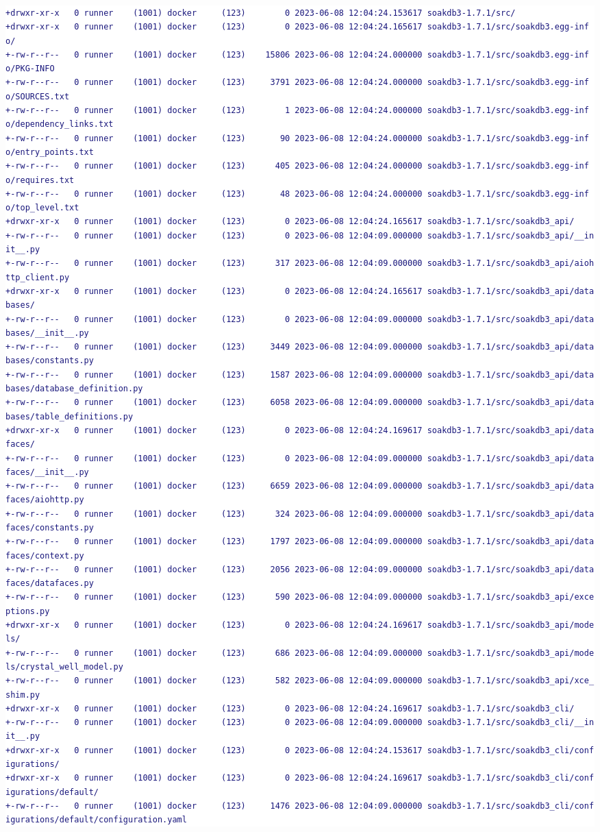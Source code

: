 ```diff
+drwxr-xr-x   0 runner    (1001) docker     (123)        0 2023-06-08 12:04:24.153617 soakdb3-1.7.1/src/
+drwxr-xr-x   0 runner    (1001) docker     (123)        0 2023-06-08 12:04:24.165617 soakdb3-1.7.1/src/soakdb3.egg-info/
+-rw-r--r--   0 runner    (1001) docker     (123)    15806 2023-06-08 12:04:24.000000 soakdb3-1.7.1/src/soakdb3.egg-info/PKG-INFO
+-rw-r--r--   0 runner    (1001) docker     (123)     3791 2023-06-08 12:04:24.000000 soakdb3-1.7.1/src/soakdb3.egg-info/SOURCES.txt
+-rw-r--r--   0 runner    (1001) docker     (123)        1 2023-06-08 12:04:24.000000 soakdb3-1.7.1/src/soakdb3.egg-info/dependency_links.txt
+-rw-r--r--   0 runner    (1001) docker     (123)       90 2023-06-08 12:04:24.000000 soakdb3-1.7.1/src/soakdb3.egg-info/entry_points.txt
+-rw-r--r--   0 runner    (1001) docker     (123)      405 2023-06-08 12:04:24.000000 soakdb3-1.7.1/src/soakdb3.egg-info/requires.txt
+-rw-r--r--   0 runner    (1001) docker     (123)       48 2023-06-08 12:04:24.000000 soakdb3-1.7.1/src/soakdb3.egg-info/top_level.txt
+drwxr-xr-x   0 runner    (1001) docker     (123)        0 2023-06-08 12:04:24.165617 soakdb3-1.7.1/src/soakdb3_api/
+-rw-r--r--   0 runner    (1001) docker     (123)        0 2023-06-08 12:04:09.000000 soakdb3-1.7.1/src/soakdb3_api/__init__.py
+-rw-r--r--   0 runner    (1001) docker     (123)      317 2023-06-08 12:04:09.000000 soakdb3-1.7.1/src/soakdb3_api/aiohttp_client.py
+drwxr-xr-x   0 runner    (1001) docker     (123)        0 2023-06-08 12:04:24.165617 soakdb3-1.7.1/src/soakdb3_api/databases/
+-rw-r--r--   0 runner    (1001) docker     (123)        0 2023-06-08 12:04:09.000000 soakdb3-1.7.1/src/soakdb3_api/databases/__init__.py
+-rw-r--r--   0 runner    (1001) docker     (123)     3449 2023-06-08 12:04:09.000000 soakdb3-1.7.1/src/soakdb3_api/databases/constants.py
+-rw-r--r--   0 runner    (1001) docker     (123)     1587 2023-06-08 12:04:09.000000 soakdb3-1.7.1/src/soakdb3_api/databases/database_definition.py
+-rw-r--r--   0 runner    (1001) docker     (123)     6058 2023-06-08 12:04:09.000000 soakdb3-1.7.1/src/soakdb3_api/databases/table_definitions.py
+drwxr-xr-x   0 runner    (1001) docker     (123)        0 2023-06-08 12:04:24.169617 soakdb3-1.7.1/src/soakdb3_api/datafaces/
+-rw-r--r--   0 runner    (1001) docker     (123)        0 2023-06-08 12:04:09.000000 soakdb3-1.7.1/src/soakdb3_api/datafaces/__init__.py
+-rw-r--r--   0 runner    (1001) docker     (123)     6659 2023-06-08 12:04:09.000000 soakdb3-1.7.1/src/soakdb3_api/datafaces/aiohttp.py
+-rw-r--r--   0 runner    (1001) docker     (123)      324 2023-06-08 12:04:09.000000 soakdb3-1.7.1/src/soakdb3_api/datafaces/constants.py
+-rw-r--r--   0 runner    (1001) docker     (123)     1797 2023-06-08 12:04:09.000000 soakdb3-1.7.1/src/soakdb3_api/datafaces/context.py
+-rw-r--r--   0 runner    (1001) docker     (123)     2056 2023-06-08 12:04:09.000000 soakdb3-1.7.1/src/soakdb3_api/datafaces/datafaces.py
+-rw-r--r--   0 runner    (1001) docker     (123)      590 2023-06-08 12:04:09.000000 soakdb3-1.7.1/src/soakdb3_api/exceptions.py
+drwxr-xr-x   0 runner    (1001) docker     (123)        0 2023-06-08 12:04:24.169617 soakdb3-1.7.1/src/soakdb3_api/models/
+-rw-r--r--   0 runner    (1001) docker     (123)      686 2023-06-08 12:04:09.000000 soakdb3-1.7.1/src/soakdb3_api/models/crystal_well_model.py
+-rw-r--r--   0 runner    (1001) docker     (123)      582 2023-06-08 12:04:09.000000 soakdb3-1.7.1/src/soakdb3_api/xce_shim.py
+drwxr-xr-x   0 runner    (1001) docker     (123)        0 2023-06-08 12:04:24.169617 soakdb3-1.7.1/src/soakdb3_cli/
+-rw-r--r--   0 runner    (1001) docker     (123)        0 2023-06-08 12:04:09.000000 soakdb3-1.7.1/src/soakdb3_cli/__init__.py
+drwxr-xr-x   0 runner    (1001) docker     (123)        0 2023-06-08 12:04:24.153617 soakdb3-1.7.1/src/soakdb3_cli/configurations/
+drwxr-xr-x   0 runner    (1001) docker     (123)        0 2023-06-08 12:04:24.169617 soakdb3-1.7.1/src/soakdb3_cli/configurations/default/
+-rw-r--r--   0 runner    (1001) docker     (123)     1476 2023-06-08 12:04:09.000000 soakdb3-1.7.1/src/soakdb3_cli/configurations/default/configuration.yaml
```